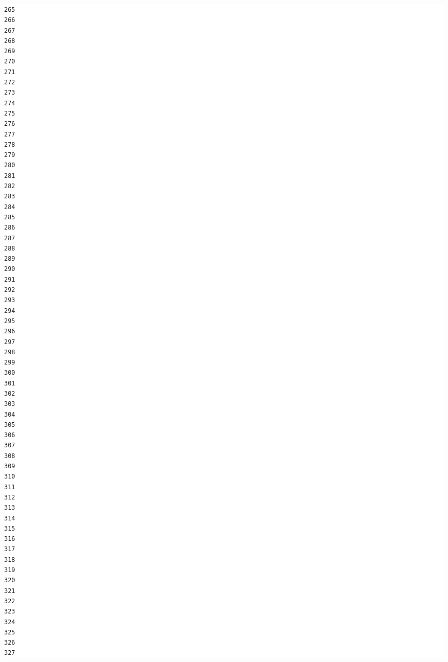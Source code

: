 ```
265
266
267
268
269
270
271
272
273
274
275
276
277
278
279
280
281
282
283
284
285
286
287
288
289
290
291
292
293
294
295
296
297
298
299
300
301
302
303
304
305
306
307
308
309
310
311
312
313
314
315
316
317
318
319
320
321
322
323
324
325
326
327
```